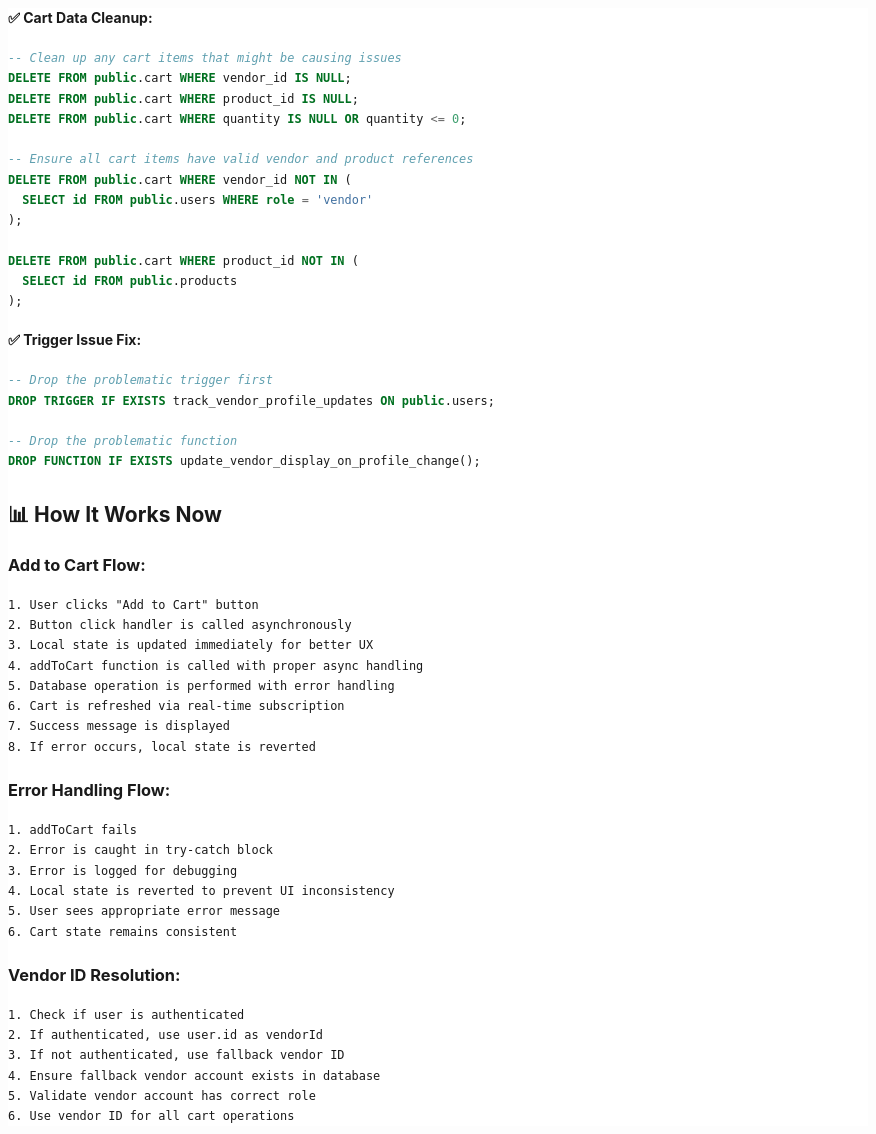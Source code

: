 #### **✅ Cart Data Cleanup:**
```sql
-- Clean up any cart items that might be causing issues
DELETE FROM public.cart WHERE vendor_id IS NULL;
DELETE FROM public.cart WHERE product_id IS NULL;
DELETE FROM public.cart WHERE quantity IS NULL OR quantity <= 0;

-- Ensure all cart items have valid vendor and product references
DELETE FROM public.cart WHERE vendor_id NOT IN (
  SELECT id FROM public.users WHERE role = 'vendor'
);

DELETE FROM public.cart WHERE product_id NOT IN (
  SELECT id FROM public.products
);
```

#### **✅ Trigger Issue Fix:**
```sql
-- Drop the problematic trigger first
DROP TRIGGER IF EXISTS track_vendor_profile_updates ON public.users;

-- Drop the problematic function
DROP FUNCTION IF EXISTS update_vendor_display_on_profile_change();
```

## 📊 **How It Works Now**

### **Add to Cart Flow:**
```
1. User clicks "Add to Cart" button
2. Button click handler is called asynchronously
3. Local state is updated immediately for better UX
4. addToCart function is called with proper async handling
5. Database operation is performed with error handling
6. Cart is refreshed via real-time subscription
7. Success message is displayed
8. If error occurs, local state is reverted
```

### **Error Handling Flow:**
```
1. addToCart fails
2. Error is caught in try-catch block
3. Error is logged for debugging
4. Local state is reverted to prevent UI inconsistency
5. User sees appropriate error message
6. Cart state remains consistent
```

### **Vendor ID Resolution:**
```
1. Check if user is authenticated
2. If authenticated, use user.id as vendorId
3. If not authenticated, use fallback vendor ID
4. Ensure fallback vendor account exists in database
5. Validate vendor account has correct role
6. Use vendor ID for all cart operations
```
